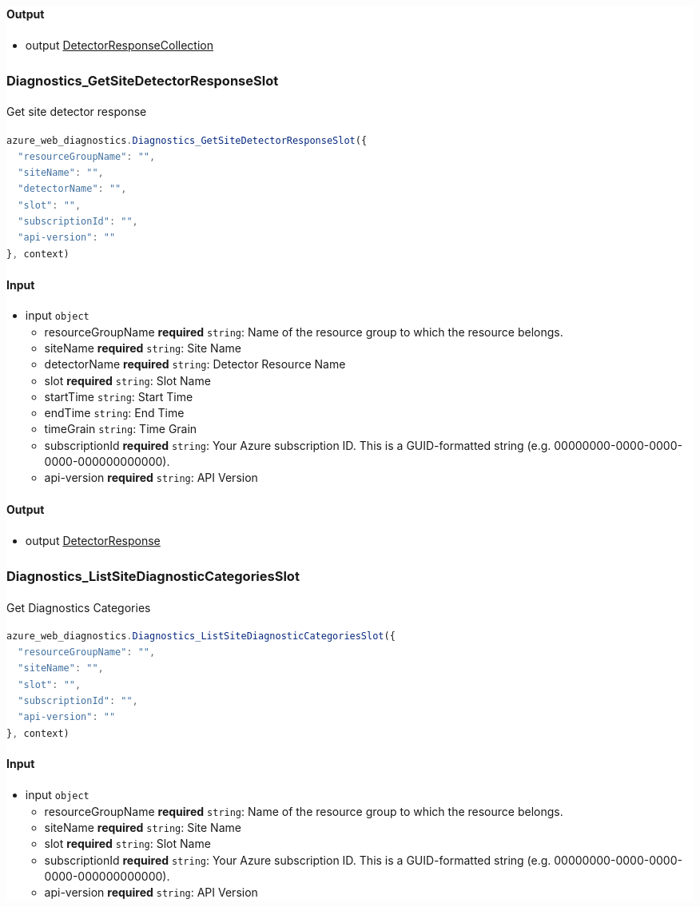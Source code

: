 #### Output
* output [DetectorResponseCollection](#detectorresponsecollection)

### Diagnostics_GetSiteDetectorResponseSlot
Get site detector response


```js
azure_web_diagnostics.Diagnostics_GetSiteDetectorResponseSlot({
  "resourceGroupName": "",
  "siteName": "",
  "detectorName": "",
  "slot": "",
  "subscriptionId": "",
  "api-version": ""
}, context)
```

#### Input
* input `object`
  * resourceGroupName **required** `string`: Name of the resource group to which the resource belongs.
  * siteName **required** `string`: Site Name
  * detectorName **required** `string`: Detector Resource Name
  * slot **required** `string`: Slot Name
  * startTime `string`: Start Time
  * endTime `string`: End Time
  * timeGrain `string`: Time Grain
  * subscriptionId **required** `string`: Your Azure subscription ID. This is a GUID-formatted string (e.g. 00000000-0000-0000-0000-000000000000).
  * api-version **required** `string`: API Version

#### Output
* output [DetectorResponse](#detectorresponse)

### Diagnostics_ListSiteDiagnosticCategoriesSlot
Get Diagnostics Categories


```js
azure_web_diagnostics.Diagnostics_ListSiteDiagnosticCategoriesSlot({
  "resourceGroupName": "",
  "siteName": "",
  "slot": "",
  "subscriptionId": "",
  "api-version": ""
}, context)
```

#### Input
* input `object`
  * resourceGroupName **required** `string`: Name of the resource group to which the resource belongs.
  * siteName **required** `string`: Site Name
  * slot **required** `string`: Slot Name
  * subscriptionId **required** `string`: Your Azure subscription ID. This is a GUID-formatted string (e.g. 00000000-0000-0000-0000-000000000000).
  * api-version **required** `string`: API Version
